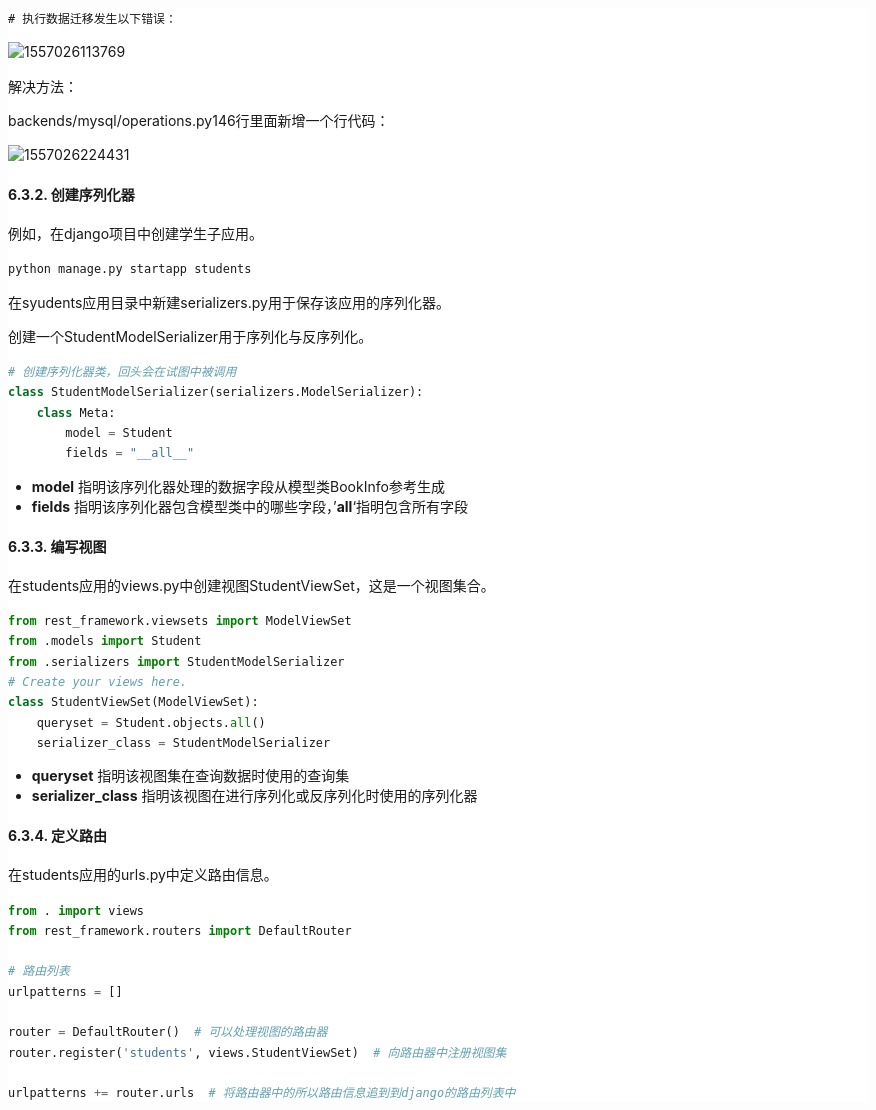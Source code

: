 ```
# 执行数据迁移发生以下错误：
```

![1557026113769](https://gitee.com/gtdong/images/raw/master/blog/007S8ZIlgy1ggggnvurajj30rc07v41a.jpg)

解决方法：

backends/mysql/operations.py146行里面新增一个行代码：

![1557026224431](https://gitee.com/gtdong/images/raw/master/blog/007S8ZIlgy1ggggnzzyggj30s704rmz0.jpg)

#### 6.3.2. 创建序列化器

例如，在django项目中创建学生子应用。

```
python manage.py startapp students
```

在syudents应用目录中新建serializers.py用于保存该应用的序列化器。

创建一个StudentModelSerializer用于序列化与反序列化。

```python
# 创建序列化器类，回头会在试图中被调用
class StudentModelSerializer(serializers.ModelSerializer):
    class Meta:
        model = Student
        fields = "__all__"
```

- **model** 指明该序列化器处理的数据字段从模型类BookInfo参考生成
- **fields** 指明该序列化器包含模型类中的哪些字段，’**all**‘指明包含所有字段

#### 6.3.3. 编写视图

在students应用的views.py中创建视图StudentViewSet，这是一个视图集合。

```python
from rest_framework.viewsets import ModelViewSet
from .models import Student
from .serializers import StudentModelSerializer
# Create your views here.
class StudentViewSet(ModelViewSet):
    queryset = Student.objects.all()
    serializer_class = StudentModelSerializer
```

- **queryset** 指明该视图集在查询数据时使用的查询集
- **serializer_class** 指明该视图在进行序列化或反序列化时使用的序列化器

#### 6.3.4. 定义路由

在students应用的urls.py中定义路由信息。

```python
from . import views
from rest_framework.routers import DefaultRouter

# 路由列表
urlpatterns = []

router = DefaultRouter()  # 可以处理视图的路由器
router.register('students', views.StudentViewSet)  # 向路由器中注册视图集

urlpatterns += router.urls  # 将路由器中的所以路由信息追到到django的路由列表中
```
